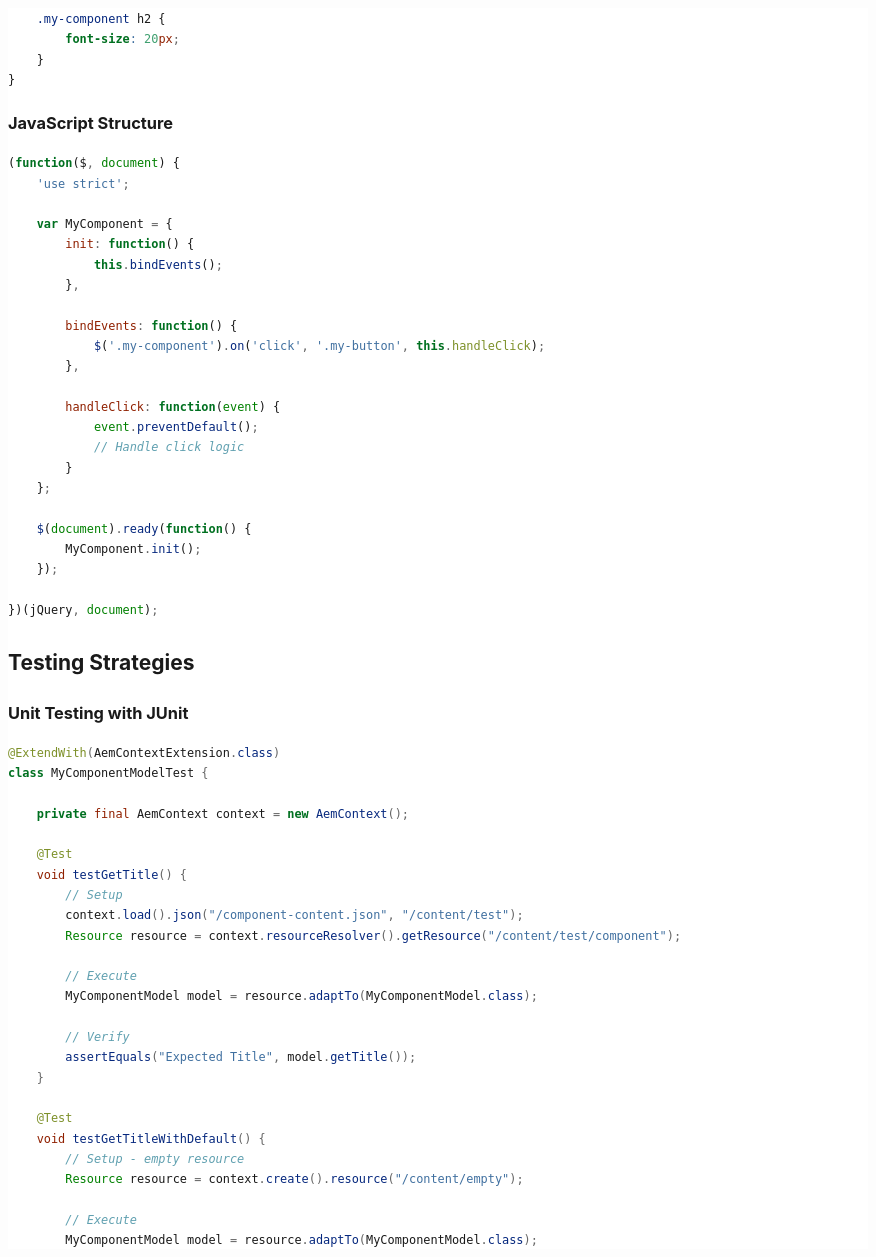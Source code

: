 ```css
    .my-component h2 {
        font-size: 20px;
    }
}
```

### JavaScript Structure
```javascript
(function($, document) {
    'use strict';
    
    var MyComponent = {
        init: function() {
            this.bindEvents();
        },
        
        bindEvents: function() {
            $('.my-component').on('click', '.my-button', this.handleClick);
        },
        
        handleClick: function(event) {
            event.preventDefault();
            // Handle click logic
        }
    };
    
    $(document).ready(function() {
        MyComponent.init();
    });
    
})(jQuery, document);
```

## Testing Strategies

### Unit Testing with JUnit
```java
@ExtendWith(AemContextExtension.class)
class MyComponentModelTest {
    
    private final AemContext context = new AemContext();
    
    @Test
    void testGetTitle() {
        // Setup
        context.load().json("/component-content.json", "/content/test");
        Resource resource = context.resourceResolver().getResource("/content/test/component");
        
        // Execute
        MyComponentModel model = resource.adaptTo(MyComponentModel.class);
        
        // Verify
        assertEquals("Expected Title", model.getTitle());
    }
    
    @Test
    void testGetTitleWithDefault() {
        // Setup - empty resource
        Resource resource = context.create().resource("/content/empty");
        
        // Execute
        MyComponentModel model = resource.adaptTo(MyComponentModel.class);
```
